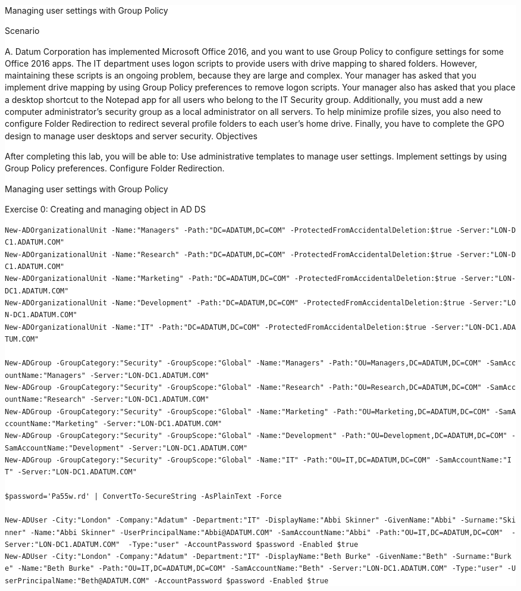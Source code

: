 Managing user settings with Group Policy

Scenario

A. Datum Corporation has implemented Microsoft Office 2016, and you want to use Group Policy to
configure settings for some Office 2016 apps. The IT department uses logon scripts to provide users with
drive mapping to shared folders. However, maintaining these scripts is an ongoing problem, because they
are large and complex. Your manager has asked that you implement drive mapping by using Group Policy
preferences to remove logon scripts.
Your manager also has asked that you place a desktop shortcut to the Notepad app for all users who
belong to the IT Security group. Additionally, you must add a new computer administrator’s security group
as a local administrator on all servers.
To help minimize profile sizes, you also need to configure Folder Redirection to redirect several profile
folders to each user’s home drive. Finally, you have to complete the GPO design to manage user desktops
and server security.
Objectives

After completing this lab, you will be able to:
Use administrative templates to manage user settings.
Implement settings by using Group Policy preferences.
Configure Folder Redirection.


Managing user settings with Group
Policy

Exercise 0: Creating and managing object in AD DS
```
New-ADOrganizationalUnit -Name:"Managers" -Path:"DC=ADATUM,DC=COM" -ProtectedFromAccidentalDeletion:$true -Server:"LON-DC1.ADATUM.COM"
New-ADOrganizationalUnit -Name:"Research" -Path:"DC=ADATUM,DC=COM" -ProtectedFromAccidentalDeletion:$true -Server:"LON-DC1.ADATUM.COM"
New-ADOrganizationalUnit -Name:"Marketing" -Path:"DC=ADATUM,DC=COM" -ProtectedFromAccidentalDeletion:$true -Server:"LON-DC1.ADATUM.COM"
New-ADOrganizationalUnit -Name:"Development" -Path:"DC=ADATUM,DC=COM" -ProtectedFromAccidentalDeletion:$true -Server:"LON-DC1.ADATUM.COM"
New-ADOrganizationalUnit -Name:"IT" -Path:"DC=ADATUM,DC=COM" -ProtectedFromAccidentalDeletion:$true -Server:"LON-DC1.ADATUM.COM"

New-ADGroup -GroupCategory:"Security" -GroupScope:"Global" -Name:"Managers" -Path:"OU=Managers,DC=ADATUM,DC=COM" -SamAccountName:"Managers" -Server:"LON-DC1.ADATUM.COM"
New-ADGroup -GroupCategory:"Security" -GroupScope:"Global" -Name:"Research" -Path:"OU=Research,DC=ADATUM,DC=COM" -SamAccountName:"Research" -Server:"LON-DC1.ADATUM.COM"
New-ADGroup -GroupCategory:"Security" -GroupScope:"Global" -Name:"Marketing" -Path:"OU=Marketing,DC=ADATUM,DC=COM" -SamAccountName:"Marketing" -Server:"LON-DC1.ADATUM.COM"
New-ADGroup -GroupCategory:"Security" -GroupScope:"Global" -Name:"Development" -Path:"OU=Development,DC=ADATUM,DC=COM" -SamAccountName:"Development" -Server:"LON-DC1.ADATUM.COM"
New-ADGroup -GroupCategory:"Security" -GroupScope:"Global" -Name:"IT" -Path:"OU=IT,DC=ADATUM,DC=COM" -SamAccountName:"IT" -Server:"LON-DC1.ADATUM.COM"

$password='Pa55w.rd' | ConvertTo-SecureString -AsPlainText -Force

New-ADUser -City:"London" -Company:"Adatum" -Department:"IT" -DisplayName:"Abbi Skinner" -GivenName:"Abbi" -Surname:"Skinner" -Name:"Abbi Skinner" -UserPrincipalName:"Abbi@ADATUM.COM" -SamAccountName:"Abbi" -Path:"OU=IT,DC=ADATUM,DC=COM"  -Server:"LON-DC1.ADATUM.COM"  -Type:"user" -AccountPassword $password -Enabled $true
New-ADUser -City:"London" -Company:"Adatum" -Department:"IT" -DisplayName:"Beth Burke" -GivenName:"Beth" -Surname:"Burke" -Name:"Beth Burke" -Path:"OU=IT,DC=ADATUM,DC=COM" -SamAccountName:"Beth" -Server:"LON-DC1.ADATUM.COM" -Type:"user" -UserPrincipalName:"Beth@ADATUM.COM" -AccountPassword $password -Enabled $true
```